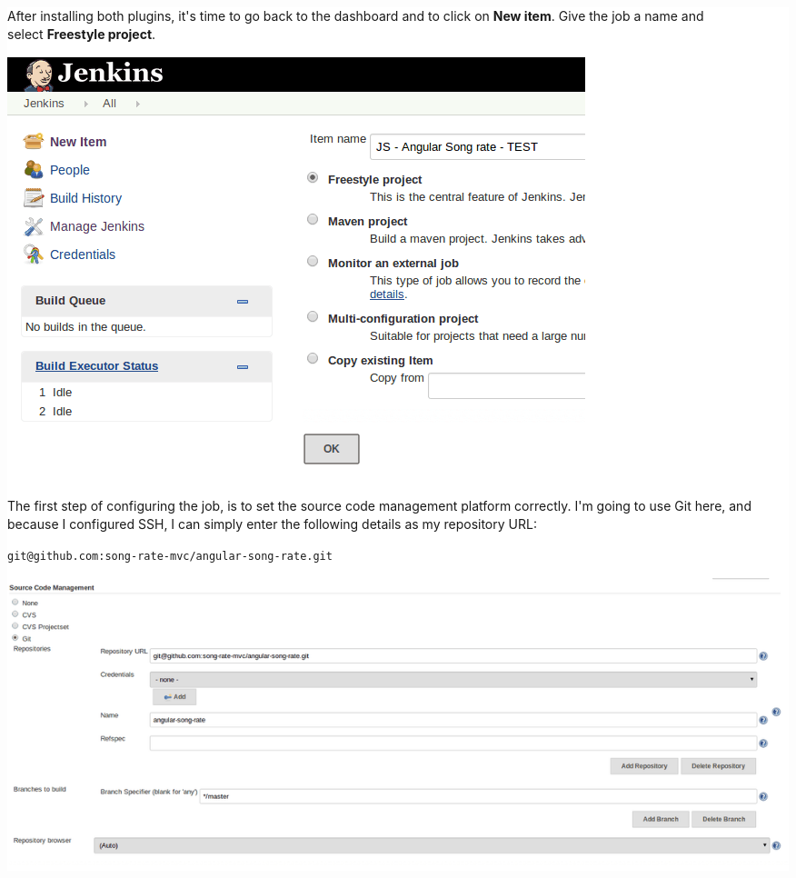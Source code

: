 After installing both plugins, it's time to go back to the dashboard and to click on **New item**. Give the job a name and select **Freestyle project**.

![jenkins-new-job](content/posts/2014/2014-11-07-continuous-integration-javascript/images/jenkins-new-job.png)

The first step of configuring the job, is to set the source code management platform correctly. I'm going to use Git here, and because I configured SSH, I can simply enter the following details as my repository URL:

```
git@github.com:song-rate-mvc/angular-song-rate.git
```

![jenkins-job-git](content/posts/2014/2014-11-07-continuous-integration-javascript/images/jenkins-job-git.png)
